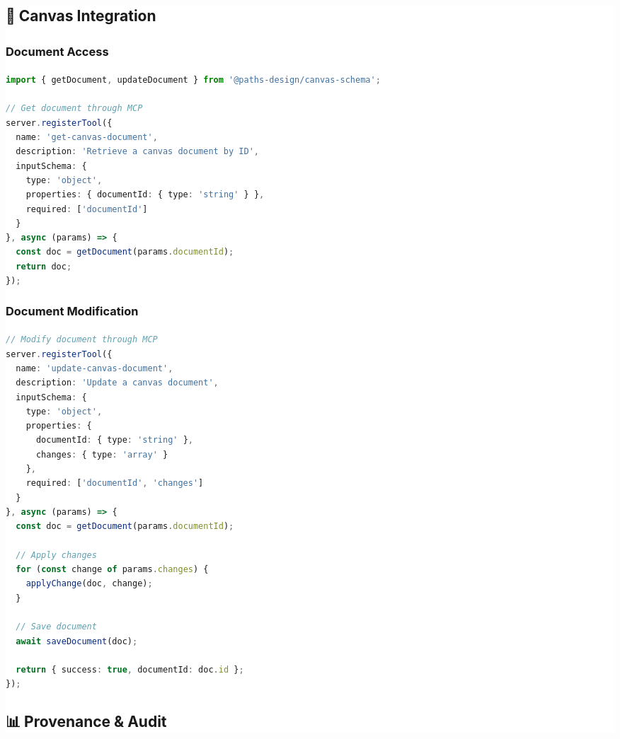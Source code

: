 ## 🎨 Canvas Integration

### Document Access
```typescript
import { getDocument, updateDocument } from '@paths-design/canvas-schema';

// Get document through MCP
server.registerTool({
  name: 'get-canvas-document',
  description: 'Retrieve a canvas document by ID',
  inputSchema: {
    type: 'object',
    properties: { documentId: { type: 'string' } },
    required: ['documentId']
  }
}, async (params) => {
  const doc = getDocument(params.documentId);
  return doc;
});
```

### Document Modification
```typescript
// Modify document through MCP
server.registerTool({
  name: 'update-canvas-document',
  description: 'Update a canvas document',
  inputSchema: {
    type: 'object',
    properties: {
      documentId: { type: 'string' },
      changes: { type: 'array' }
    },
    required: ['documentId', 'changes']
  }
}, async (params) => {
  const doc = getDocument(params.documentId);

  // Apply changes
  for (const change of params.changes) {
    applyChange(doc, change);
  }

  // Save document
  await saveDocument(doc);

  return { success: true, documentId: doc.id };
});
```

## 📊 Provenance & Audit
